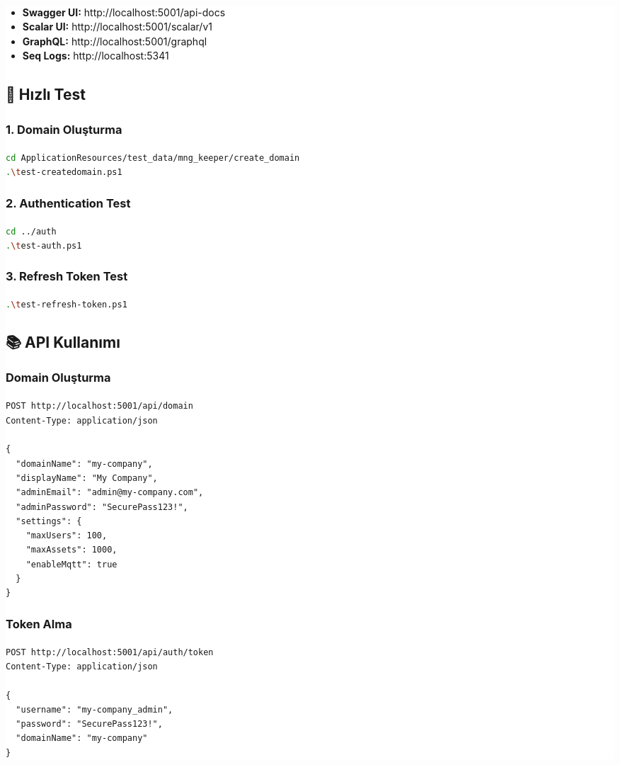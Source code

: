 - **Swagger UI:** http://localhost:5001/api-docs
- **Scalar UI:** http://localhost:5001/scalar/v1
- **GraphQL:** http://localhost:5001/graphql
- **Seq Logs:** http://localhost:5341

## 🧪 Hızlı Test

### 1. Domain Oluşturma

```bash
cd ApplicationResources/test_data/mng_keeper/create_domain
.\test-createdomain.ps1
```

### 2. Authentication Test

```bash
cd ../auth
.\test-auth.ps1
```

### 3. Refresh Token Test

```bash
.\test-refresh-token.ps1
```

## 📚 API Kullanımı

### Domain Oluşturma

```http
POST http://localhost:5001/api/domain
Content-Type: application/json

{
  "domainName": "my-company",
  "displayName": "My Company",
  "adminEmail": "admin@my-company.com",
  "adminPassword": "SecurePass123!",
  "settings": {
    "maxUsers": 100,
    "maxAssets": 1000,
    "enableMqtt": true
  }
}
```

### Token Alma

```http
POST http://localhost:5001/api/auth/token
Content-Type: application/json

{
  "username": "my-company_admin",
  "password": "SecurePass123!",
  "domainName": "my-company"
}
```
